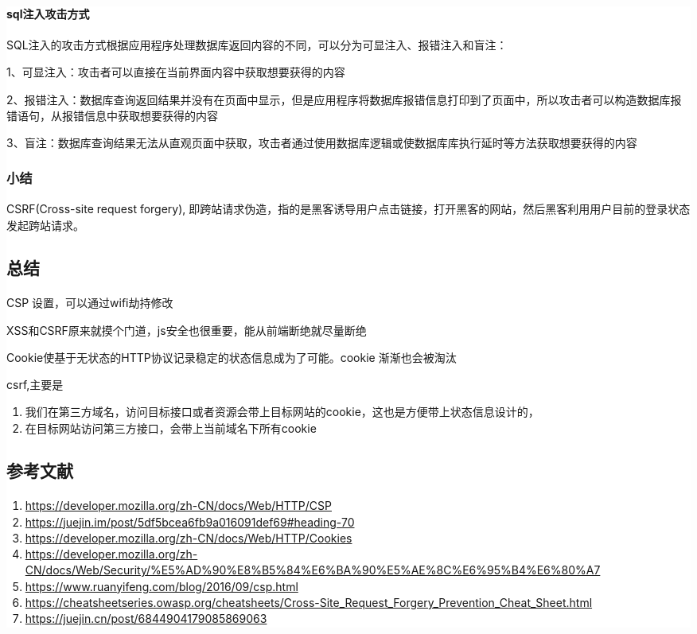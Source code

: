 #### sql注入攻击方式

SQL注入的攻击方式根据应用程序处理数据库返回内容的不同，可以分为可显注入、报错注入和盲注：

1、可显注入：攻击者可以直接在当前界面内容中获取想要获得的内容

2、报错注入：数据库查询返回结果并没有在页面中显示，但是应用程序将数据库报错信息打印到了页面中，所以攻击者可以构造数据库报错语句，从报错信息中获取想要获得的内容

3、盲注：数据库查询结果无法从直观页面中获取，攻击者通过使用数据库逻辑或使数据库库执行延时等方法获取想要获得的内容

### 小结

CSRF(Cross-site request forgery), 即跨站请求伪造，指的是黑客诱导用户点击链接，打开黑客的网站，然后黑客利用用户目前的登录状态发起跨站请求。

## 总结

CSP 设置，可以通过wifi劫持修改

XSS和CSRF原来就摸个门道，js安全也很重要，能从前端断绝就尽量断绝

Cookie使基于无状态的HTTP协议记录稳定的状态信息成为了可能。cookie 渐渐也会被淘汰

csrf,主要是

1. 我们在第三方域名，访问目标接口或者资源会带上目标网站的cookie，这也是方便带上状态信息设计的，
2. 在目标网站访问第三方接口，会带上当前域名下所有cookie

## 参考文献

1. <https://developer.mozilla.org/zh-CN/docs/Web/HTTP/CSP>
2. <https://juejin.im/post/5df5bcea6fb9a016091def69#heading-70>
3. <https://developer.mozilla.org/zh-CN/docs/Web/HTTP/Cookies>
4. <https://developer.mozilla.org/zh-CN/docs/Web/Security/%E5%AD%90%E8%B5%84%E6%BA%90%E5%AE%8C%E6%95%B4%E6%80%A7>
5. <https://www.ruanyifeng.com/blog/2016/09/csp.html>
6. <https://cheatsheetseries.owasp.org/cheatsheets/Cross-Site_Request_Forgery_Prevention_Cheat_Sheet.html>
7. <https://juejin.cn/post/6844904179085869063>
